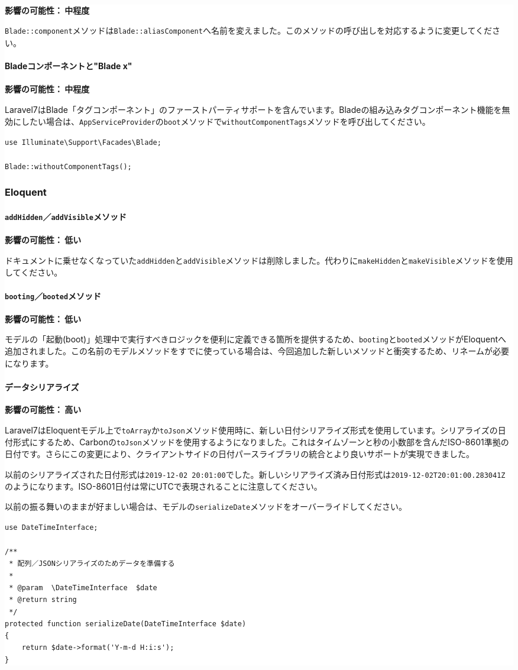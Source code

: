 **影響の可能性： 中程度**

`Blade::component`メソッドは`Blade::aliasComponent`へ名前を変えました。このメソッドの呼び出しを対応するように変更してください。

<a name="blade-components-and-blade-x"></a>
#### Bladeコンポーネントと"Blade x"

**影響の可能性： 中程度**

Laravel7はBlade「タグコンポーネント」のファーストパーティサポートを含んでいます。Bladeの組み込みタグコンポーネント機能を無効にしたい場合は、`AppServiceProvider`の`boot`メソッドで`withoutComponentTags`メソッドを呼び出してください。

    use Illuminate\Support\Facades\Blade;

    Blade::withoutComponentTags();

### Eloquent

#### `addHidden`／`addVisible`メソッド

**影響の可能性： 低い**

ドキュメントに乗せなくなっていた`addHidden`と`addVisible`メソッドは削除しました。代わりに`makeHidden`と`makeVisible`メソッドを使用してください。

#### `booting`／`booted`メソッド

**影響の可能性： 低い**

モデルの「起動(boot)」処理中で実行すべきロジックを便利に定義できる箇所を提供するため、`booting`と`booted`メソッドがEloquentへ追加されました。この名前のモデルメソッドをすでに使っている場合は、今回追加した新しいメソッドと衝突するため、リネームが必要になります。

<a name="date-serialization"></a>
#### データシリアライズ

**影響の可能性： 高い**

Laravel7はEloquentモデル上で`toArray`か`toJson`メソッド使用時に、新しい日付シリアライズ形式を使用しています。シリアライズの日付形式にするため、Carbonの`toJson`メソッドを使用するようになりました。これはタイムゾーンと秒の小数部を含んだISO-8601準拠の日付です。さらにこの変更により、クライアントサイドの日付パースライブラリの統合とより良いサポートが実現できました。

以前のシリアライズされた日付形式は`2019-12-02 20:01:00`でした。新しいシリアライズ済み日付形式は`2019-12-02T20:01:00.283041Z`のようになります。ISO-8601日付は常にUTCで表現されることに注意してください。

以前の振る舞いのままが好ましい場合は、モデルの`serializeDate`メソッドをオーバーライドしてください。

    use DateTimeInterface;

    /**
     * 配列／JSONシリアライズのためデータを準備する
     *
     * @param  \DateTimeInterface  $date
     * @return string
     */
    protected function serializeDate(DateTimeInterface $date)
    {
        return $date->format('Y-m-d H:i:s');
    }
